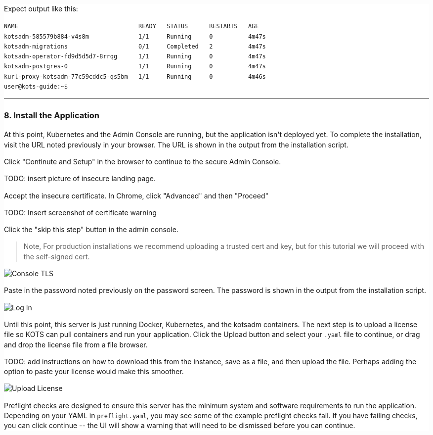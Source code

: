 Expect output like this:

```bash
NAME                                  READY   STATUS      RESTARTS   AGE
kotsadm-585579b884-v4s8m              1/1     Running     0          4m47s
kotsadm-migrations                    0/1     Completed   2          4m47s
kotsadm-operator-fd9d5d5d7-8rrqg      1/1     Running     0          4m47s
kotsadm-postgres-0                    1/1     Running     0          4m47s
kurl-proxy-kotsadm-77c59cddc5-qs5bm   1/1     Running     0          4m46s
user@kots-guide:~$
```

* * *

### 8. Install the Application

At this point, Kubernetes and the Admin Console are running, but the application isn't deployed yet.
To complete the installation, visit the URL noted previously in your browser.  The URL is shown in the output from the installation script.

Click "Continute and Setup" in the browser to continue to the secure Admin Console.

TODO: insert picture of insecure landing page.

Accept the insecure certificate.
In Chrome, click "Advanced" and then "Proceed"

TODO: Insert screenshot of certificate warning

Click the "skip this step" button in the admin console.
> Note, For production installations we recommend uploading a trusted cert and key, but for this tutorial we will proceed with the self-signed cert.

![Console TLS](https://kots.io/images/guides/kots/admin-console-tls.png)

Paste in the password noted previously on the password screen. The password is shown in the output from the installation script.

![Log In](https://kots.io/images/guides/kots/admin-console-login.png)

Until this point, this server is just running Docker, Kubernetes, and the kotsadm containers.
The next step is to upload a license file so KOTS can pull containers and run your application.
Click the Upload button and select your `.yaml` file to continue, or drag and drop the license file from a file browser. 

TODO: add instructions on how to download this from the instance, save as a file, and then upload the file. Perhaps adding the option to paste your license would make this smoother.

![Upload License](https://kots.io/images/guides/kots/upload-license.png)

Preflight checks are designed to ensure this server has the minimum system and software requirements to run the application.
Depending on your YAML in `preflight.yaml`, you may see some of the example preflight checks fail.
If you have failing checks, you can click continue -- the UI will show a warning that will need to be dismissed before you can continue.
